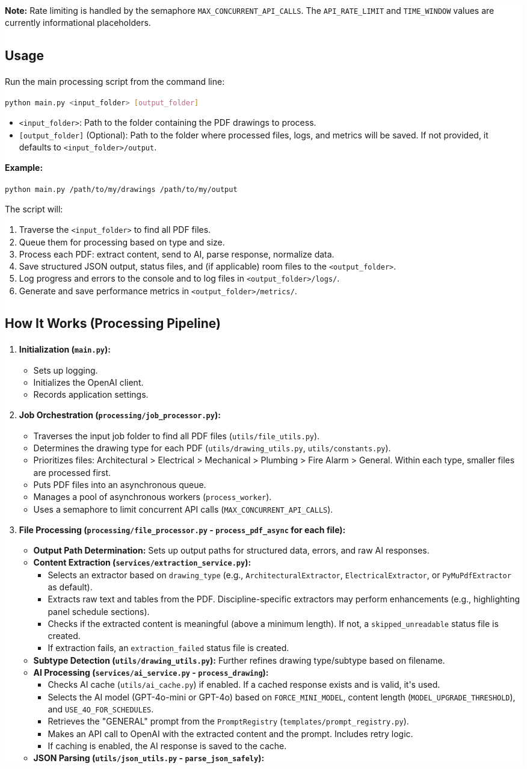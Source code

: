 **Note:** Rate limiting is handled by the semaphore `MAX_CONCURRENT_API_CALLS`. The `API_RATE_LIMIT` and `TIME_WINDOW` values are currently informational placeholders.

## Usage

Run the main processing script from the command line:

```bash
python main.py <input_folder> [output_folder]
```

*   `<input_folder>`: Path to the folder containing the PDF drawings to process.
*   `[output_folder]` (Optional): Path to the folder where processed files, logs, and metrics will be saved. If not provided, it defaults to `<input_folder>/output`.

**Example:**
```bash
python main.py /path/to/my/drawings /path/to/my/output
```

The script will:
1.  Traverse the `<input_folder>` to find all PDF files.
2.  Queue them for processing based on type and size.
3.  Process each PDF: extract content, send to AI, parse response, normalize data.
4.  Save structured JSON output, status files, and (if applicable) room files to the `<output_folder>`.
5.  Log progress and errors to the console and to log files in `<output_folder>/logs/`.
6.  Generate and save performance metrics in `<output_folder>/metrics/`.

## How It Works (Processing Pipeline)

1.  **Initialization (`main.py`):**
    *   Sets up logging.
    *   Initializes the OpenAI client.
    *   Records application settings.

2.  **Job Orchestration (`processing/job_processor.py`):**
    *   Traverses the input job folder to find all PDF files (`utils/file_utils.py`).
    *   Determines the drawing type for each PDF (`utils/drawing_utils.py`, `utils/constants.py`).
    *   Prioritizes files: Architectural > Electrical > Mechanical > Plumbing > Fire Alarm > General. Within each type, smaller files are processed first.
    *   Puts PDF files into an asynchronous queue.
    *   Manages a pool of asynchronous workers (`process_worker`).
    *   Uses a semaphore to limit concurrent API calls (`MAX_CONCURRENT_API_CALLS`).

3.  **File Processing (`processing/file_processor.py` - `process_pdf_async` for each file):**
    *   **Output Path Determination:** Sets up output paths for structured data, errors, and raw AI responses.
    *   **Content Extraction (`services/extraction_service.py`):**
        *   Selects an extractor based on `drawing_type` (e.g., `ArchitecturalExtractor`, `ElectricalExtractor`, or `PyMuPdfExtractor` as default).
        *   Extracts raw text and tables from the PDF. Discipline-specific extractors may perform enhancements (e.g., highlighting panel schedule sections).
        *   Checks if the extracted content is meaningful (above a minimum length). If not, a `skipped_unreadable` status file is created.
        *   If extraction fails, an `extraction_failed` status file is created.
    *   **Subtype Detection (`utils/drawing_utils.py`):** Further refines drawing type/subtype based on filename.
    *   **AI Processing (`services/ai_service.py` - `process_drawing`):**
        *   Checks AI cache (`utils/ai_cache.py`) if enabled. If a cached response exists and is valid, it's used.
        *   Selects the AI model (GPT-4o-mini or GPT-4o) based on `FORCE_MINI_MODEL`, content length (`MODEL_UPGRADE_THRESHOLD`), and `USE_4O_FOR_SCHEDULES`.
        *   Retrieves the "GENERAL" prompt from the `PromptRegistry` (`templates/prompt_registry.py`).
        *   Makes an API call to OpenAI with the extracted content and the prompt. Includes retry logic.
        *   If caching is enabled, the AI response is saved to the cache.
    *   **JSON Parsing (`utils/json_utils.py` - `parse_json_safely`):**